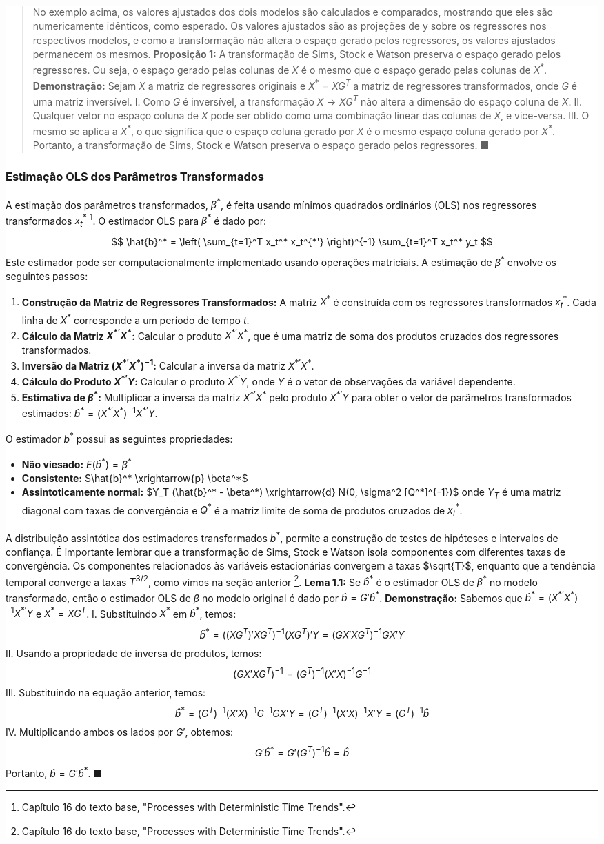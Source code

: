 > No exemplo acima, os valores ajustados dos dois modelos são calculados e comparados, mostrando que eles são numericamente idênticos, como esperado. Os valores ajustados são as projeções de y sobre os regressores nos respectivos modelos, e como a transformação não altera o espaço gerado pelos regressores, os valores ajustados permanecem os mesmos.
**Proposição 1:** A transformação de Sims, Stock e Watson preserva o espaço gerado pelos regressores. Ou seja, o espaço gerado pelas colunas de $X$ é o mesmo que o espaço gerado pelas colunas de $X^*$.
**Demonstração:** Sejam $X$ a matriz de regressores originais e $X^* = XG^T$ a matriz de regressores transformados, onde $G$ é uma matriz inversível.
I.   Como $G$ é inversível, a transformação $X \rightarrow XG^T$ não altera a dimensão do espaço coluna de $X$.
II.  Qualquer vetor no espaço coluna de $X$ pode ser obtido como uma combinação linear das colunas de $X$, e vice-versa.
III. O mesmo se aplica a $X^*$, o que significa que o espaço coluna gerado por $X$ é o mesmo espaço coluna gerado por $X^*$.
Portanto, a transformação de Sims, Stock e Watson preserva o espaço gerado pelos regressores. ■

### Estimação OLS dos Parâmetros Transformados

A estimação dos parâmetros transformados, $\beta^*$, é feita usando mínimos quadrados ordinários (OLS) nos regressores transformados $x_t^*$ [^1]. O estimador OLS para $\beta^*$ é dado por:
$$
\hat{b}^* = \left( \sum_{t=1}^T x_t^* x_t^{*'} \right)^{-1} \sum_{t=1}^T x_t^* y_t
$$
Este estimador pode ser computacionalmente implementado usando operações matriciais. A estimação de $\beta^*$ envolve os seguintes passos:

1. **Construção da Matriz de Regressores Transformados:** A matriz $X^*$ é construída com os regressores transformados $x_t^*$. Cada linha de $X^*$ corresponde a um período de tempo $t$.
2. **Cálculo da Matriz $X^{*'}X^*$:** Calcular o produto $X^{*'}X^*$, que é uma matriz de soma dos produtos cruzados dos regressores transformados.
3. **Inversão da Matriz $(X^{*'}X^*)^{-1}$:** Calcular a inversa da matriz $X^{*'}X^*$.
4. **Cálculo do Produto $X^{*'}Y$:** Calcular o produto $X^{*'}Y$, onde $Y$ é o vetor de observações da variável dependente.
5. **Estimativa de $\beta^*$:** Multiplicar a inversa da matriz $X^{*'}X^*$ pelo produto $X^{*'}Y$ para obter o vetor de parâmetros transformados estimados: $\hat{b}^* = (X^{*'}X^*)^{-1} X^{*'}Y$.

O estimador $b^*$ possui as seguintes propriedades:
  *   **Não viesado:** $E(\hat{b}^*) = \beta^*$
  *   **Consistente:** $\hat{b}^* \xrightarrow{p} \beta^*$
  *   **Assintoticamente normal:** $Y_T (\hat{b}^* - \beta^*) \xrightarrow{d} N(0, \sigma^2 [Q^*]^{-1})$ onde $Y_T$ é uma matriz diagonal com taxas de convergência e $Q^*$ é a matriz limite de soma de produtos cruzados de $x_t^*$.

   A distribuição assintótica dos estimadores transformados $b^*$, permite a construção de testes de hipóteses e intervalos de confiança. É importante lembrar que a transformação de Sims, Stock e Watson isola componentes com diferentes taxas de convergência. Os componentes relacionados às variáveis estacionárias convergem a taxas $\sqrt{T}$, enquanto que a tendência temporal converge a taxas $T^{3/2}$, como vimos na seção anterior [^1].
**Lema 1.1:** Se $\hat{b}^*$ é o estimador OLS de $\beta^*$ no modelo transformado, então o estimador OLS de $\beta$ no modelo original é dado por $\hat{b} = G' \hat{b}^*$.
**Demonstração:** Sabemos que $\hat{b}^* = (X^{*'}X^*)^{-1}X^{*'}Y$ e $X^* = XG^T$.
I.  Substituindo $X^*$ em $\hat{b}^*$, temos:
    $$\hat{b}^* = ((XG^T)'XG^T)^{-1} (XG^T)'Y = (G X'X G^T)^{-1} G X'Y$$
II. Usando a propriedade de inversa de produtos, temos:
    $$(G X'X G^T)^{-1} = (G^T)^{-1} (X'X)^{-1} G^{-1}$$
III.  Substituindo na equação anterior, temos:
    $$\hat{b}^* = (G^T)^{-1} (X'X)^{-1} G^{-1} G X'Y = (G^T)^{-1} (X'X)^{-1} X'Y = (G^T)^{-1} \hat{b}$$
IV. Multiplicando ambos os lados por $G'$, obtemos:
    $$G' \hat{b}^* = G' (G^T)^{-1} \hat{b} = \hat{b}$$
Portanto, $\hat{b}= G' \hat{b}^*$. ■


[^1]: Capítulo 16 do texto base, "Processes with Deterministic Time Trends".
[^3]: Sims, Christopher A., James H. Stock, and Mark W. Watson. 1990. "Inference in Linear Time Series Models with Some Unit Roots." *Econometrica* 58:113-44.
[^4]: Fuller, Wayne A. 1976. Introduction to Statistical Time Series. New York: Wiley.